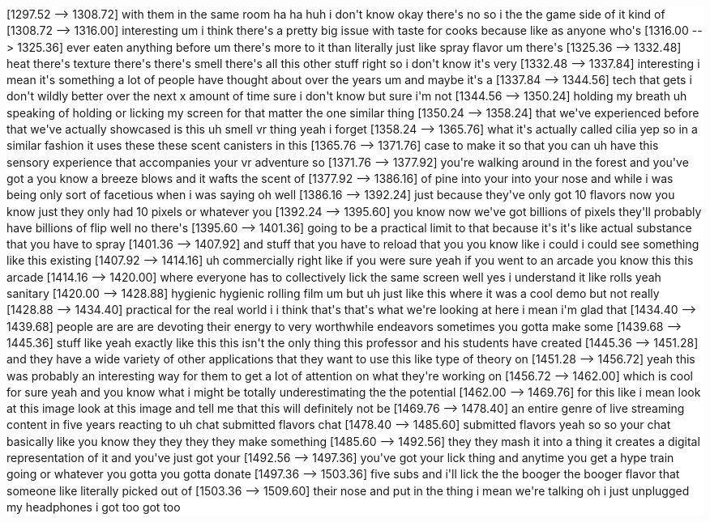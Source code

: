 [1297.52 --> 1308.72]  with them in the same room ha ha huh i don't know okay there's no so i the the game side of it kind of
[1308.72 --> 1316.00]  interesting um i think there's a pretty big issue with taste for cooks because like as anyone who's
[1316.00 --> 1325.36]  ever eaten anything before um there's more to it than literally just like spray flavor um there's
[1325.36 --> 1332.48]  heat there's texture there's there's smell there's all this other stuff right so i don't know it's very
[1332.48 --> 1337.84]  interesting i mean it's something a lot of people have thought about over the years um and maybe it's a
[1337.84 --> 1344.56]  tech that gets i don't wildly better over the next x amount of time sure i don't know but sure i'm not
[1344.56 --> 1350.24]  holding my breath uh speaking of holding or licking my screen for that matter the one similar thing
[1350.24 --> 1358.24]  that we've experienced before that we've actually showcased is this uh smell vr thing yeah i forget
[1358.24 --> 1365.76]  what it's actually called cilia yep so in a similar fashion it uses these these scent canisters in this
[1365.76 --> 1371.76]  case to make it so that you can uh have this sensory experience that accompanies your vr adventure so
[1371.76 --> 1377.92]  you're walking around in the forest and you've got a you know a breeze blows and it wafts the scent of
[1377.92 --> 1386.16]  of pine into your into your nose and while i was being only sort of facetious when i was saying oh well
[1386.16 --> 1392.24]  just because they've only got 10 flavors now you know just they only had 10 pixels or whatever you
[1392.24 --> 1395.60]  you know now we've got billions of pixels they'll probably have billions of flip well no there's
[1395.60 --> 1401.36]  going to be a practical limit to that because it's it's like actual substance that you have to spray
[1401.36 --> 1407.92]  and stuff that you have to reload that you you know like i could i could see something like this existing
[1407.92 --> 1414.16]  uh commercially right like if you were sure yeah if you went to an arcade you know this this arcade
[1414.16 --> 1420.00]  where everyone has to collectively lick the same screen well yes i understand it like rolls yeah sanitary
[1420.00 --> 1428.88]  hygienic hygienic rolling film um but uh just like this where it was a cool demo but not really
[1428.88 --> 1434.40]  practical for the real world i i think that's that's what we're looking at here i mean i'm glad that
[1434.40 --> 1439.68]  people are are are devoting their energy to very worthwhile endeavors sometimes you gotta make some
[1439.68 --> 1445.36]  stuff like yeah exactly like this this isn't the only thing this professor and his students have created
[1445.36 --> 1451.28]  and they have a wide variety of other applications that they want to use this like type of theory on
[1451.28 --> 1456.72]  yeah this was probably an interesting way for them to get a lot of attention on what they're working on
[1456.72 --> 1462.00]  which is cool for sure yeah and you know what i might be totally underestimating the the potential
[1462.00 --> 1469.76]  for this like i mean look at this image look at this image and tell me that this will definitely not be
[1469.76 --> 1478.40]  an entire genre of live streaming content in five years reacting to uh chat submitted flavors chat
[1478.40 --> 1485.60]  submitted flavors yeah so so your chat basically like you know they they they they make something
[1485.60 --> 1492.56]  they they mash it into a thing it creates a digital representation of it and you've just got your
[1492.56 --> 1497.36]  you've got your lick thing and anytime you get a hype train going or whatever you gotta you gotta donate
[1497.36 --> 1503.36]  five subs and i'll lick the the booger the booger flavor that someone like literally picked out of
[1503.36 --> 1509.60]  their nose and put in the thing i mean we're talking oh i just unplugged my headphones i got too got too